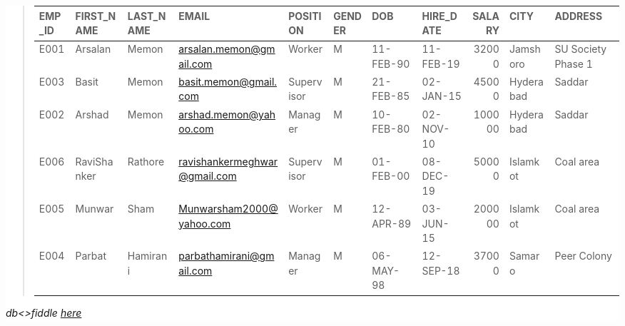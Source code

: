 > 
> | EMP_ID | FIRST_NAME  | LAST_NAME | EMAIL                        | POSITION   | GENDER | DOB       | HIRE_DATE | SALARY | CITY      | ADDRESS            |
> | :----- | :---------- | :-------- | :--------------------------- | :--------- | :----- | :-------- | :-------- | -----: | :-------- | :----------------- |
> | E001   | Arsalan     | Memon     | arsalan.memon@gmail.com      | Worker     | M      | 11-FEB-90 | 11-FEB-19 |  32000 | Jamshoro  | SU Society Phase 1 |
> | E003   | Basit       | Memon     | basit.memon@gmail.com        | Supervisor | M      | 21-FEB-85 | 02-JAN-15 |  45000 | Hyderabad | Saddar             |
> | E002   | Arshad      | Memon     | arshad.memon@yahoo.com       | Manager    | M      | 10-FEB-80 | 02-NOV-10 | 100000 | Hyderabad | Saddar             |
> | E006   | RaviShanker | Rathore   | ravishankermeghwar@gmail.com | Supervisor | M      | 01-FEB-00 | 08-DEC-19 |  50000 | Islamkot  | Coal area          |
> | E005   | Munwar      | Sham      | Munwarsham2000@yahoo.com     | Worker     | M      | 12-APR-89 | 03-JUN-15 | 200000 | Islamkot  | Coal area          |
> | E004   | Parbat      | Hamirani  | parbathamirani@gmail.com     | Manager    | M      | 06-MAY-98 | 12-SEP-18 |  37000 | Samaro    | Peer Colony        |

*db<>fiddle [here](https://dbfiddle.uk/?rdbms=oracle_11.2&fiddle=5e3387be96b87a5000473b26fbda9102)*

